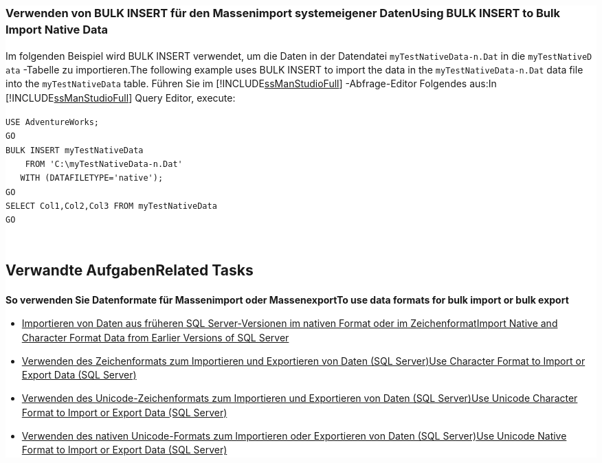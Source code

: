 ### <a name="using-bulk-insert-to-bulk-import-native-data"></a><span data-ttu-id="23ab8-180">Verwenden von BULK INSERT für den Massenimport systemeigener Daten</span><span class="sxs-lookup"><span data-stu-id="23ab8-180">Using BULK INSERT to Bulk Import Native Data</span></span>  
 <span data-ttu-id="23ab8-181">Im folgenden Beispiel wird BULK INSERT verwendet, um die Daten in der Datendatei `myTestNativeData-n.Dat` in die `myTestNativeData` -Tabelle zu importieren.</span><span class="sxs-lookup"><span data-stu-id="23ab8-181">The following example uses BULK INSERT to import the data in the `myTestNativeData-n.Dat` data file into the `myTestNativeData` table.</span></span> <span data-ttu-id="23ab8-182">Führen Sie im [!INCLUDE[ssManStudioFull](../../../includes/ssmanstudiofull-md.md)] -Abfrage-Editor Folgendes aus:</span><span class="sxs-lookup"><span data-stu-id="23ab8-182">In [!INCLUDE[ssManStudioFull](../../../includes/ssmanstudiofull-md.md)] Query Editor, execute:</span></span>  
  
```  
USE AdventureWorks;  
GO  
BULK INSERT myTestNativeData   
    FROM 'C:\myTestNativeData-n.Dat'   
   WITH (DATAFILETYPE='native');   
GO  
SELECT Col1,Col2,Col3 FROM myTestNativeData  
GO  
  
```  
  
##  <a name="related-tasks"></a><a name="RelatedTasks"></a> <span data-ttu-id="23ab8-183">Verwandte Aufgaben</span><span class="sxs-lookup"><span data-stu-id="23ab8-183">Related Tasks</span></span>  
 <span data-ttu-id="23ab8-184">**So verwenden Sie Datenformate für Massenimport oder Massenexport**</span><span class="sxs-lookup"><span data-stu-id="23ab8-184">**To use data formats for bulk import or bulk export**</span></span>  
  
-   [<span data-ttu-id="23ab8-185">Importieren von Daten aus früheren SQL Server-Versionen im nativen Format oder im Zeichenformat</span><span class="sxs-lookup"><span data-stu-id="23ab8-185">Import Native and Character Format Data from Earlier Versions of SQL Server</span></span>](import-native-and-character-format-data-from-earlier-versions-of-sql-server.md)  
  
-   [<span data-ttu-id="23ab8-186">Verwenden des Zeichenformats zum Importieren und Exportieren von Daten &#40;SQL Server&#41;</span><span class="sxs-lookup"><span data-stu-id="23ab8-186">Use Character Format to Import or Export Data &#40;SQL Server&#41;</span></span>](use-character-format-to-import-or-export-data-sql-server.md)  
  
-   [<span data-ttu-id="23ab8-187">Verwenden des Unicode-Zeichenformats zum Importieren und Exportieren von Daten &#40;SQL Server&#41;</span><span class="sxs-lookup"><span data-stu-id="23ab8-187">Use Unicode Character Format to Import or Export Data &#40;SQL Server&#41;</span></span>](use-unicode-character-format-to-import-or-export-data-sql-server.md)  
  
-   [<span data-ttu-id="23ab8-188">Verwenden des nativen Unicode-Formats zum Importieren oder Exportieren von Daten &#40;SQL Server&#41;</span><span class="sxs-lookup"><span data-stu-id="23ab8-188">Use Unicode Native Format to Import or Export Data &#40;SQL Server&#41;</span></span>](use-unicode-native-format-to-import-or-export-data-sql-server.md)  
  